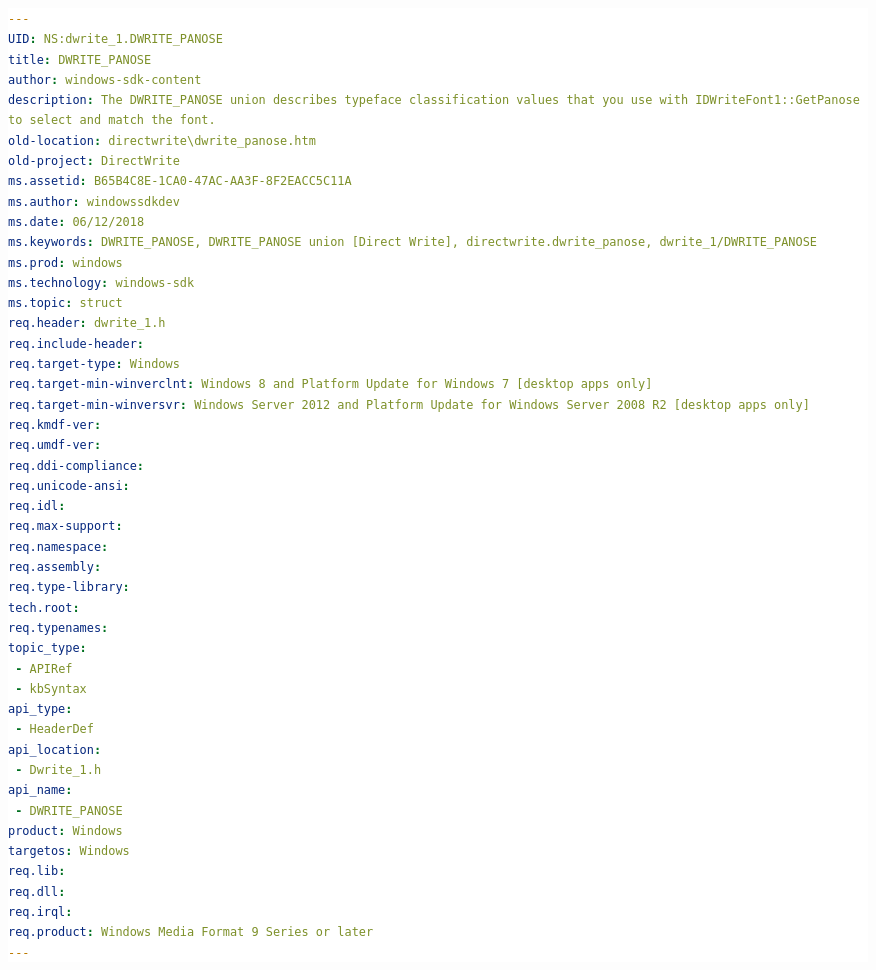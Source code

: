 ```yaml
---
UID: NS:dwrite_1.DWRITE_PANOSE
title: DWRITE_PANOSE
author: windows-sdk-content
description: The DWRITE_PANOSE union describes typeface classification values that you use with IDWriteFont1::GetPanose to select and match the font.
old-location: directwrite\dwrite_panose.htm
old-project: DirectWrite
ms.assetid: B65B4C8E-1CA0-47AC-AA3F-8F2EACC5C11A
ms.author: windowssdkdev
ms.date: 06/12/2018
ms.keywords: DWRITE_PANOSE, DWRITE_PANOSE union [Direct Write], directwrite.dwrite_panose, dwrite_1/DWRITE_PANOSE
ms.prod: windows
ms.technology: windows-sdk
ms.topic: struct
req.header: dwrite_1.h
req.include-header: 
req.target-type: Windows
req.target-min-winverclnt: Windows 8 and Platform Update for Windows 7 [desktop apps only]
req.target-min-winversvr: Windows Server 2012 and Platform Update for Windows Server 2008 R2 [desktop apps only]
req.kmdf-ver: 
req.umdf-ver: 
req.ddi-compliance: 
req.unicode-ansi: 
req.idl: 
req.max-support: 
req.namespace: 
req.assembly: 
req.type-library: 
tech.root: 
req.typenames: 
topic_type:
 - APIRef
 - kbSyntax
api_type:
 - HeaderDef
api_location:
 - Dwrite_1.h
api_name:
 - DWRITE_PANOSE
product: Windows
targetos: Windows
req.lib: 
req.dll: 
req.irql: 
req.product: Windows Media Format 9 Series or later
---
```
